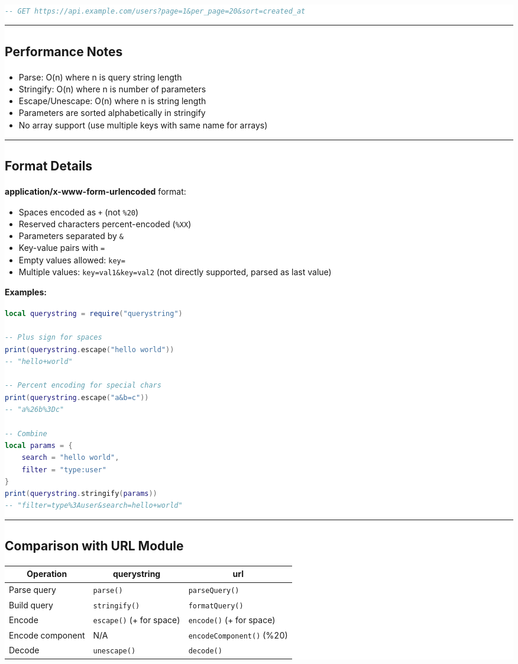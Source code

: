 ```lua
-- GET https://api.example.com/users?page=1&per_page=20&sort=created_at
```

---

## Performance Notes

- Parse: O(n) where n is query string length
- Stringify: O(n) where n is number of parameters
- Escape/Unescape: O(n) where n is string length
- Parameters are sorted alphabetically in stringify
- No array support (use multiple keys with same name for arrays)

---

## Format Details

**application/x-www-form-urlencoded** format:
- Spaces encoded as `+` (not `%20`)
- Reserved characters percent-encoded (`%XX`)
- Parameters separated by `&`
- Key-value pairs with `=`
- Empty values allowed: `key=`
- Multiple values: `key=val1&key=val2` (not directly supported, parsed as last value)

**Examples:**
```lua
local querystring = require("querystring")

-- Plus sign for spaces
print(querystring.escape("hello world"))
-- "hello+world"

-- Percent encoding for special chars
print(querystring.escape("a&b=c"))
-- "a%26b%3Dc"

-- Combine
local params = {
    search = "hello world",
    filter = "type:user"
}
print(querystring.stringify(params))
-- "filter=type%3Auser&search=hello+world"
```

---

## Comparison with URL Module

| Operation | querystring | url |
|-----------|-------------|-----|
| Parse query | `parse()` | `parseQuery()` |
| Build query | `stringify()` | `formatQuery()` |
| Encode | `escape()` (+ for space) | `encode()` (+ for space) |
| Encode component | N/A | `encodeComponent()` (%20) |
| Decode | `unescape()` | `decode()` |
